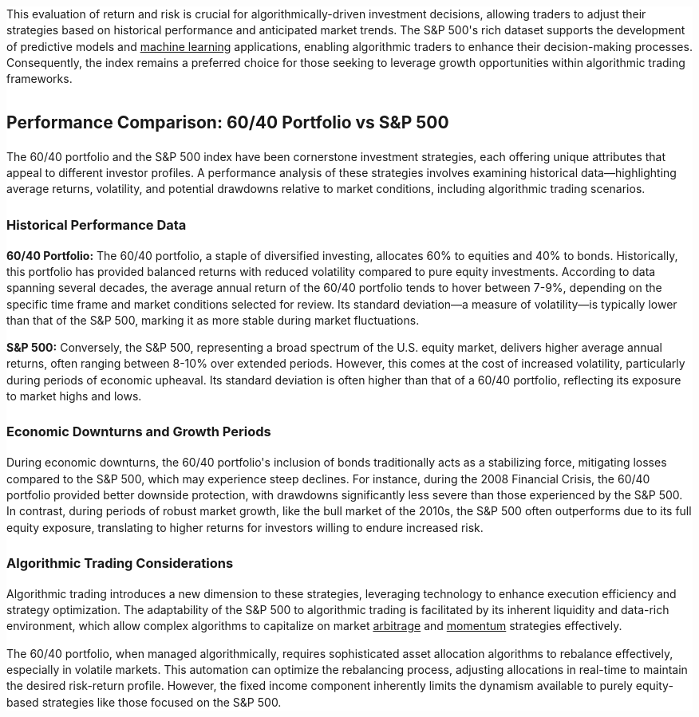 This evaluation of return and risk is crucial for algorithmically-driven investment decisions, allowing traders to adjust their strategies based on historical performance and anticipated market trends. The S&P 500's rich dataset supports the development of predictive models and [machine learning](/wiki/machine-learning) applications, enabling algorithmic traders to enhance their decision-making processes. Consequently, the index remains a preferred choice for those seeking to leverage growth opportunities within algorithmic trading frameworks.


## Performance Comparison: 60/40 Portfolio vs S&P 500

The 60/40 portfolio and the S&P 500 index have been cornerstone investment strategies, each offering unique attributes that appeal to different investor profiles. A performance analysis of these strategies involves examining historical data—highlighting average returns, volatility, and potential drawdowns relative to market conditions, including algorithmic trading scenarios.

### Historical Performance Data

**60/40 Portfolio:**
The 60/40 portfolio, a staple of diversified investing, allocates 60% to equities and 40% to bonds. Historically, this portfolio has provided balanced returns with reduced volatility compared to pure equity investments. According to data spanning several decades, the average annual return of the 60/40 portfolio tends to hover between 7-9%, depending on the specific time frame and market conditions selected for review. Its standard deviation—a measure of volatility—is typically lower than that of the S&P 500, marking it as more stable during market fluctuations.

**S&P 500:**
Conversely, the S&P 500, representing a broad spectrum of the U.S. equity market, delivers higher average annual returns, often ranging between 8-10% over extended periods. However, this comes at the cost of increased volatility, particularly during periods of economic upheaval. Its standard deviation is often higher than that of a 60/40 portfolio, reflecting its exposure to market highs and lows.

### Economic Downturns and Growth Periods

During economic downturns, the 60/40 portfolio's inclusion of bonds traditionally acts as a stabilizing force, mitigating losses compared to the S&P 500, which may experience steep declines. For instance, during the 2008 Financial Crisis, the 60/40 portfolio provided better downside protection, with drawdowns significantly less severe than those experienced by the S&P 500. In contrast, during periods of robust market growth, like the bull market of the 2010s, the S&P 500 often outperforms due to its full equity exposure, translating to higher returns for investors willing to endure increased risk.

### Algorithmic Trading Considerations

Algorithmic trading introduces a new dimension to these strategies, leveraging technology to enhance execution efficiency and strategy optimization. The adaptability of the S&P 500 to algorithmic trading is facilitated by its inherent liquidity and data-rich environment, which allow complex algorithms to capitalize on market [arbitrage](/wiki/arbitrage) and [momentum](/wiki/momentum) strategies effectively.

The 60/40 portfolio, when managed algorithmically, requires sophisticated asset allocation algorithms to rebalance effectively, especially in volatile markets. This automation can optimize the rebalancing process, adjusting allocations in real-time to maintain the desired risk-return profile. However, the fixed income component inherently limits the dynamism available to purely equity-based strategies like those focused on the S&P 500.
